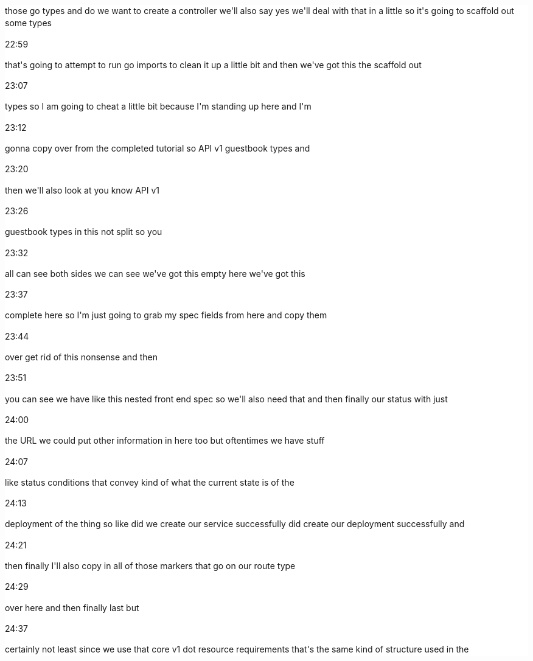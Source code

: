 those go types and do we want to create a controller we'll also say yes we'll deal with that in a little so it's going to scaffold out some types

22:59

that's going to attempt to run go imports to clean it up a little bit and then we've got this the scaffold out

23:07

types so I am going to cheat a little bit because I'm standing up here and I'm

23:12

gonna copy over from the completed tutorial so API v1 guestbook types and

23:20

then we'll also look at you know API v1

23:26

guestbook types in this not split so you

23:32

all can see both sides we can see we've got this empty here we've got this

23:37

complete here so I'm just going to grab my spec fields from here and copy them

23:44

over get rid of this nonsense and then

23:51

you can see we have like this nested front end spec so we'll also need that and then finally our status with just

24:00

the URL we could put other information in here too but oftentimes we have stuff

24:07

like status conditions that convey kind of what the current state is of the

24:13

deployment of the thing so like did we create our service successfully did create our deployment successfully and

24:21

then finally I'll also copy in all of those markers that go on our route type

24:29

over here and then finally last but

24:37

certainly not least since we use that core v1 dot resource requirements that's the same kind of structure used in the
